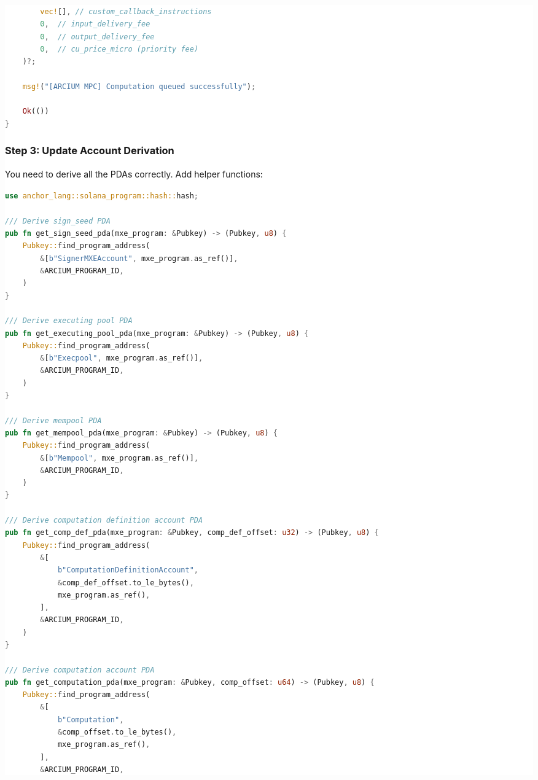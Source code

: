 ```rust
        vec![], // custom_callback_instructions
        0,  // input_delivery_fee
        0,  // output_delivery_fee
        0,  // cu_price_micro (priority fee)
    )?;

    msg!("[ARCIUM MPC] Computation queued successfully");

    Ok(())
}
```

### Step 3: Update Account Derivation

You need to derive all the PDAs correctly. Add helper functions:

```rust
use anchor_lang::solana_program::hash::hash;

/// Derive sign_seed PDA
pub fn get_sign_seed_pda(mxe_program: &Pubkey) -> (Pubkey, u8) {
    Pubkey::find_program_address(
        &[b"SignerMXEAccount", mxe_program.as_ref()],
        &ARCIUM_PROGRAM_ID,
    )
}

/// Derive executing pool PDA
pub fn get_executing_pool_pda(mxe_program: &Pubkey) -> (Pubkey, u8) {
    Pubkey::find_program_address(
        &[b"Execpool", mxe_program.as_ref()],
        &ARCIUM_PROGRAM_ID,
    )
}

/// Derive mempool PDA
pub fn get_mempool_pda(mxe_program: &Pubkey) -> (Pubkey, u8) {
    Pubkey::find_program_address(
        &[b"Mempool", mxe_program.as_ref()],
        &ARCIUM_PROGRAM_ID,
    )
}

/// Derive computation definition account PDA
pub fn get_comp_def_pda(mxe_program: &Pubkey, comp_def_offset: u32) -> (Pubkey, u8) {
    Pubkey::find_program_address(
        &[
            b"ComputationDefinitionAccount",
            &comp_def_offset.to_le_bytes(),
            mxe_program.as_ref(),
        ],
        &ARCIUM_PROGRAM_ID,
    )
}

/// Derive computation account PDA
pub fn get_computation_pda(mxe_program: &Pubkey, comp_offset: u64) -> (Pubkey, u8) {
    Pubkey::find_program_address(
        &[
            b"Computation",
            &comp_offset.to_le_bytes(),
            mxe_program.as_ref(),
        ],
        &ARCIUM_PROGRAM_ID,
```